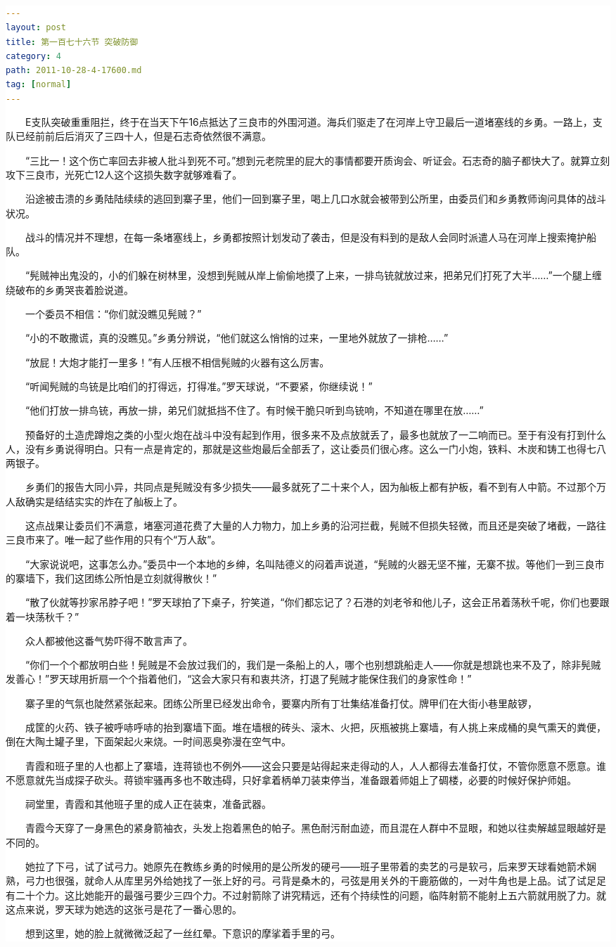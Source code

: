```yaml
---
layout: post
title: 第一百七十六节 突破防御
category: 4
path: 2011-10-28-4-17600.md
tag: [normal]
---
```


　　E支队突破重重阻拦，终于在当天下午16点抵达了三良市的外围河道。海兵们驱走了在河岸上守卫最后一道堵塞线的乡勇。一路上，支队已经前前后后消灭了三四十人，但是石志奇依然很不满意。

　　“三比一！这个伤亡率回去非被人批斗到死不可。”想到元老院里的屁大的事情都要开质询会、听证会。石志奇的脑子都快大了。就算立刻攻下三良市，光死亡12人这个这损失数字就够难看了。

　　沿途被击溃的乡勇陆陆续续的逃回到寨子里，他们一回到寨子里，喝上几口水就会被带到公所里，由委员们和乡勇教师询问具体的战斗状况。

　　战斗的情况并不理想，在每一条堵塞线上，乡勇都按照计划发动了袭击，但是没有料到的是敌人会同时派遣人马在河岸上搜索掩护船队。

　　“髡贼神出鬼没的，小的们躲在树林里，没想到髡贼从岸上偷偷地摸了上来，一排鸟铳就放过来，把弟兄们打死了大半……”一个腿上缠绕破布的乡勇哭丧着脸说道。

　　一个委员不相信：“你们就没瞧见髡贼？”

　　“小的不敢撒谎，真的没瞧见。”乡勇分辨说，“他们就这么悄悄的过来，一里地外就放了一排枪……”

　　“放屁！大炮才能打一里多！”有人压根不相信髡贼的火器有这么厉害。

　　“听闻髡贼的鸟铳是比咱们的打得远，打得准。”罗天球说，“不要紧，你继续说！”

　　“他们打放一排鸟铳，再放一排，弟兄们就抵挡不住了。有时候干脆只听到鸟铳响，不知道在哪里在放……”

　　预备好的土造虎蹲炮之类的小型火炮在战斗中没有起到作用，很多来不及点放就丢了，最多也就放了一二响而已。至于有没有打到什么人，没有乡勇说得明白。只有一点是肯定的，那就是这些炮最后全部丢了，这让委员们很心疼。这么一门小炮，铁料、木炭和铸工也得七八两银子。

　　乡勇们的报告大同小异，共同点是髡贼没有多少损失——最多就死了二十来个人，因为舢板上都有护板，看不到有人中箭。不过那个万人敌确实是结结实实的炸在了舢板上了。

　　这点战果让委员们不满意，堵塞河道花费了大量的人力物力，加上乡勇的沿河拦截，髡贼不但损失轻微，而且还是突破了堵截，一路往三良市来了。唯一起了些作用的只有个“万人敌”。

　　“大家说说吧，这事怎么办。”委员中一个本地的乡绅，名叫陆德义的闷着声说道，“髡贼的火器无坚不摧，无寨不拔。等他们一到三良市的寨墙下，我们这团练公所怕是立刻就得散伙！”

　　“散了伙就等抄家吊脖子吧！”罗天球拍了下桌子，狞笑道，“你们都忘记了？石港的刘老爷和他儿子，这会正吊着荡秋千呢，你们也要跟着一块荡秋千？”

　　众人都被他这番气势吓得不敢言声了。

　　“你们一个个都放明白些！髡贼是不会放过我们的，我们是一条船上的人，哪个也别想跳船走人——你就是想跳也来不及了，除非髡贼发善心！”罗天球用折扇一个个指着他们，“这会大家只有和衷共济，打退了髡贼才能保住我们的身家性命！”

　　寨子里的气氛也陡然紧张起来。团练公所里已经发出命令，要寨内所有丁壮集结准备打仗。牌甲们在大街小巷里敲锣，

　　成筐的火药、铁子被呼哧呼哧的抬到寨墙下面。堆在墙根的砖头、滚木、火把，灰瓶被挑上寨墙，有人挑上来成桶的臭气熏天的粪便，倒在大陶土罐子里，下面架起火来烧。一时间恶臭弥漫在空气中。

　　青霞和班子里的人也都上了寨墙，连蒋锁也不例外——这会只要是站得起来走得动的人，人人都得去准备打仗，不管你愿意不愿意。谁不愿意就先当成探子砍头。蒋锁牢骚再多也不敢违碍，只好拿着柄单刀装束停当，准备跟着师姐上了碉楼，必要的时候好保护师姐。

　　祠堂里，青霞和其他班子里的成人正在装束，准备武器。

　　青霞今天穿了一身黑色的紧身箭袖衣，头发上抱着黑色的帕子。黑色耐污耐血迹，而且混在人群中不显眼，和她以往卖解越显眼越好是不同的。

　　她拉了下弓，试了试弓力。她原先在教练乡勇的时候用的是公所发的硬弓——班子里带着的卖艺的弓是软弓，后来罗天球看她箭术娴熟，弓力也很强，就命人从库里另外给她找了一张上好的弓。弓背是桑木的，弓弦是用关外的干鹿筋做的，一对牛角也是上品。试了试足足有二十个力。这比她能开的最强弓要少三四个力。不过射箭除了讲究精远，还有个持续性的问题，临阵射箭不能射上五六箭就用脱了力。就这点来说，罗天球为她选的这张弓是花了一番心思的。

　　想到这里，她的脸上就微微泛起了一丝红晕。下意识的摩挲着手里的弓。
